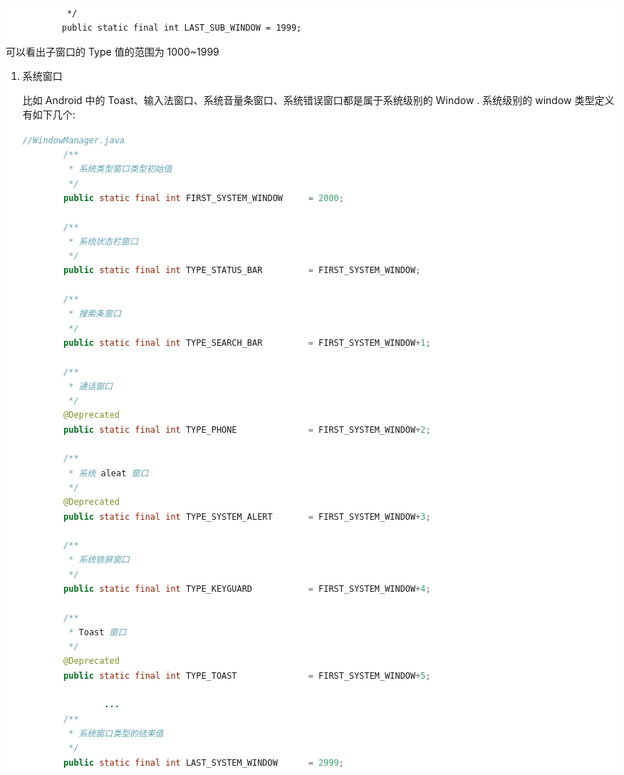```text
            */
           public static final int LAST_SUB_WINDOW = 1999;
```

可以看出子窗口的 Type 值的范围为 1000~1999

1. 系统窗口

   比如 Android 中的 Toast、输入法窗口、系统音量条窗口、系统错误窗口都是属于系统级别的 Window . 系统级别的 window 类型定义有如下几个:

   ```java
   //WindowManager.java
           /**
            * 系统类型窗口类型初始值
            */
           public static final int FIRST_SYSTEM_WINDOW     = 2000;

           /**
            * 系统状态栏窗口
            */
           public static final int TYPE_STATUS_BAR         = FIRST_SYSTEM_WINDOW;

           /**
            * 搜索条窗口
            */
           public static final int TYPE_SEARCH_BAR         = FIRST_SYSTEM_WINDOW+1;

           /**
            * 通话窗口
            */
           @Deprecated
           public static final int TYPE_PHONE              = FIRST_SYSTEM_WINDOW+2;

           /**
            * 系统 aleat 窗口
            */
           @Deprecated
           public static final int TYPE_SYSTEM_ALERT       = FIRST_SYSTEM_WINDOW+3;

           /**
            * 系统锁屏窗口
            */
           public static final int TYPE_KEYGUARD           = FIRST_SYSTEM_WINDOW+4;

           /**
            * Toast 窗口
            */
           @Deprecated
           public static final int TYPE_TOAST              = FIRST_SYSTEM_WINDOW+5;

                   ...
           /**
            * 系统窗口类型的结束值
            */
           public static final int LAST_SYSTEM_WINDOW      = 2999;
   ```
